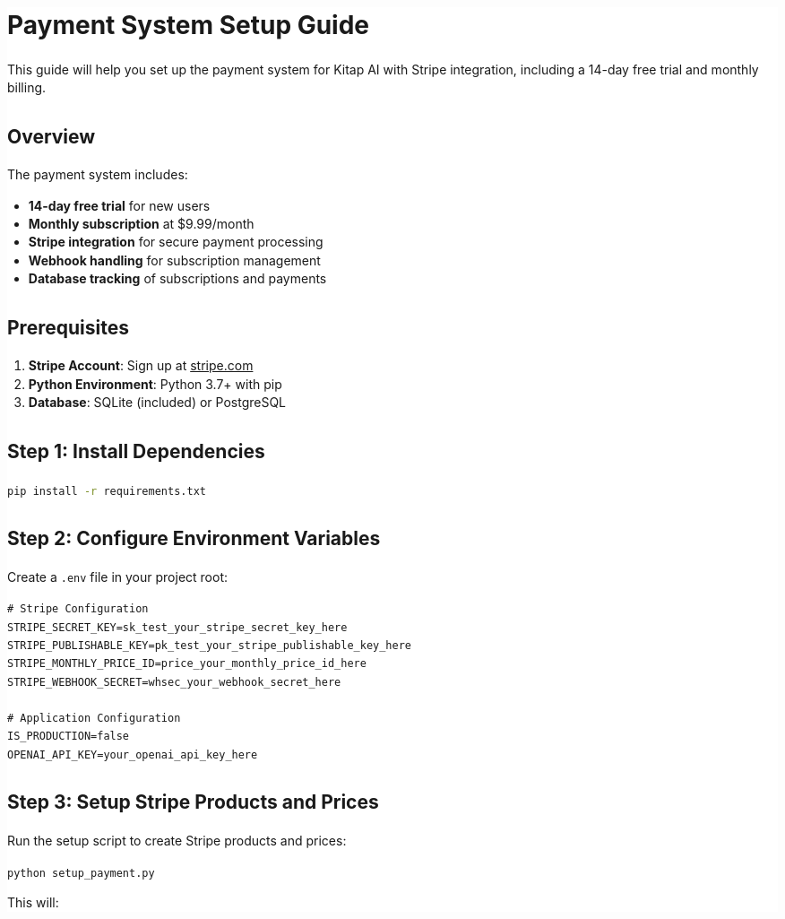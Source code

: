 # Payment System Setup Guide

This guide will help you set up the payment system for Kitap AI with Stripe integration, including a 14-day free trial and monthly billing.

## Overview

The payment system includes:

- **14-day free trial** for new users
- **Monthly subscription** at $9.99/month
- **Stripe integration** for secure payment processing
- **Webhook handling** for subscription management
- **Database tracking** of subscriptions and payments

## Prerequisites

1. **Stripe Account**: Sign up at [stripe.com](https://stripe.com)
2. **Python Environment**: Python 3.7+ with pip
3. **Database**: SQLite (included) or PostgreSQL

## Step 1: Install Dependencies

```bash
pip install -r requirements.txt
```

## Step 2: Configure Environment Variables

Create a `.env` file in your project root:

```env
# Stripe Configuration
STRIPE_SECRET_KEY=sk_test_your_stripe_secret_key_here
STRIPE_PUBLISHABLE_KEY=pk_test_your_stripe_publishable_key_here
STRIPE_MONTHLY_PRICE_ID=price_your_monthly_price_id_here
STRIPE_WEBHOOK_SECRET=whsec_your_webhook_secret_here

# Application Configuration
IS_PRODUCTION=false
OPENAI_API_KEY=your_openai_api_key_here
```

## Step 3: Setup Stripe Products and Prices

Run the setup script to create Stripe products and prices:

```bash
python setup_payment.py
```

This will:
